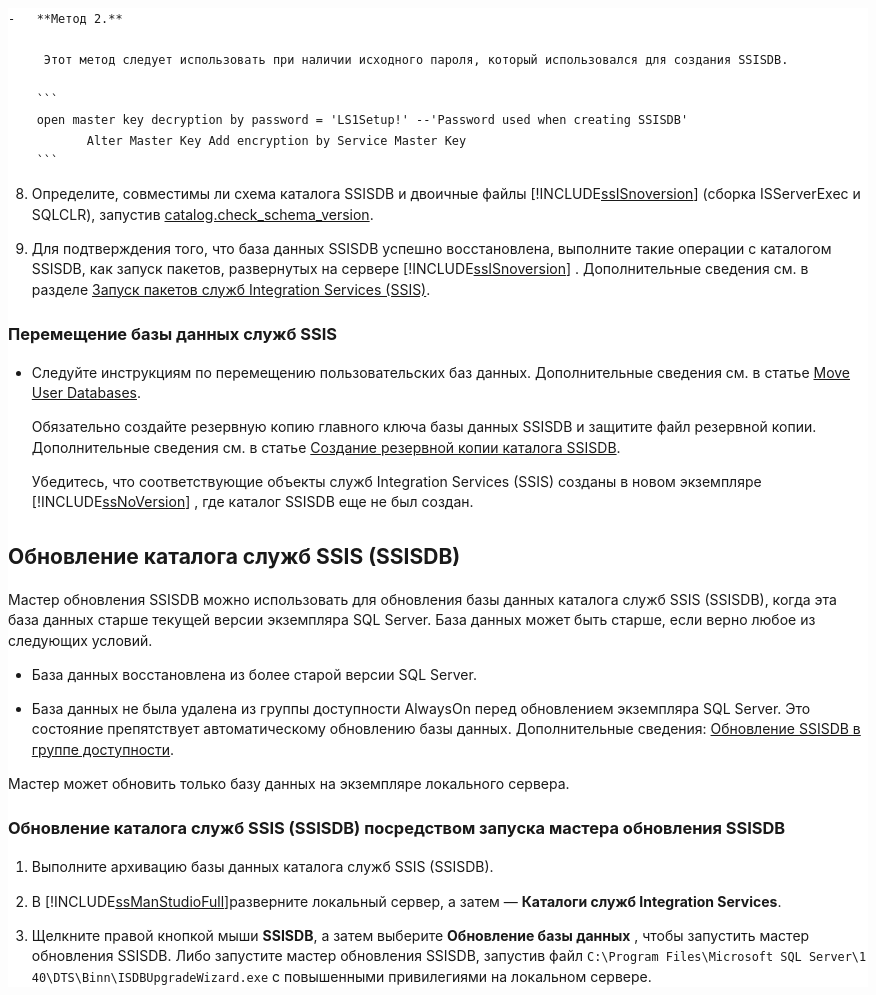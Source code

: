     -   **Метод 2.**  
  
         Этот метод следует использовать при наличии исходного пароля, который использовался для создания SSISDB.  
  
        ```  
        open master key decryption by password = 'LS1Setup!' --'Password used when creating SSISDB'  
               Alter Master Key Add encryption by Service Master Key  
        ```  
  
8.  Определите, совместимы ли схема каталога SSISDB и двоичные файлы [!INCLUDE[ssISnoversion](../../includes/ssisnoversion-md.md)] (сборка ISServerExec и SQLCLR), запустив [catalog.check_schema_version](../../integration-services/system-stored-procedures/catalog-check-schema-version.md).  
  
9. Для подтверждения того, что база данных SSISDB успешно восстановлена, выполните такие операции с каталогом SSISDB, как запуск пакетов, развернутых на сервере [!INCLUDE[ssISnoversion](../../includes/ssisnoversion-md.md)] . Дополнительные сведения см. в разделе [Запуск пакетов служб Integration Services (SSIS)](../../integration-services/packages/run-integration-services-ssis-packages.md).  
  
### <a name="to-move-the-ssis-database"></a>Перемещение базы данных служб SSIS  
  
-   Следуйте инструкциям по перемещению пользовательских баз данных. Дополнительные сведения см. в статье [Move User Databases](../../relational-databases/databases/move-user-databases.md).  
  
     Обязательно создайте резервную копию главного ключа базы данных SSISDB и защитите файл резервной копии. Дополнительные сведения см. в статье [Создание резервной копии каталога SSISDB](#backup).  
  
     Убедитесь, что соответствующие объекты служб Integration Services (SSIS) созданы в новом экземпляре [!INCLUDE[ssNoVersion](../../includes/ssnoversion-md.md)] , где каталог SSISDB еще не был создан.  

## <a name="upgrade-the-ssis-catalog-ssisdb"></a>Обновление каталога служб SSIS (SSISDB)
  Мастер обновления SSISDB можно использовать для обновления базы данных каталога служб SSIS (SSISDB), когда эта база данных старше текущей версии экземпляра SQL Server. База данных может быть старше, если верно любое из следующих условий.  
  
-   База данных восстановлена из более старой версии SQL Server.  
  
-   База данных не была удалена из группы доступности AlwaysOn перед обновлением экземпляра SQL Server. Это состояние препятствует автоматическому обновлению базы данных. Дополнительные сведения: [Обновление SSISDB в группе доступности](#Upgrade).  
  
 Мастер может обновить только базу данных на экземпляре локального сервера.  
  
### <a name="upgrade-the-ssis-catalog-ssisdb-by-running-the-ssisdb-upgrade-wizard"></a>Обновление каталога служб SSIS (SSISDB) посредством запуска мастера обновления SSISDB  
  
1.  Выполните архивацию базы данных каталога служб SSIS (SSISDB).  
  
2.  В [!INCLUDE[ssManStudioFull](../../includes/ssmanstudiofull-md.md)]разверните локальный сервер, а затем — **Каталоги служб Integration Services**.  
  
3.  Щелкните правой кнопкой мыши **SSISDB**, а затем выберите **Обновление базы данных** , чтобы запустить мастер обновления SSISDB. Либо запустите мастер обновления SSISDB, запустив файл `C:\Program Files\Microsoft SQL Server\140\DTS\Binn\ISDBUpgradeWizard.exe` с повышенными привилегиями на локальном сервере.
  